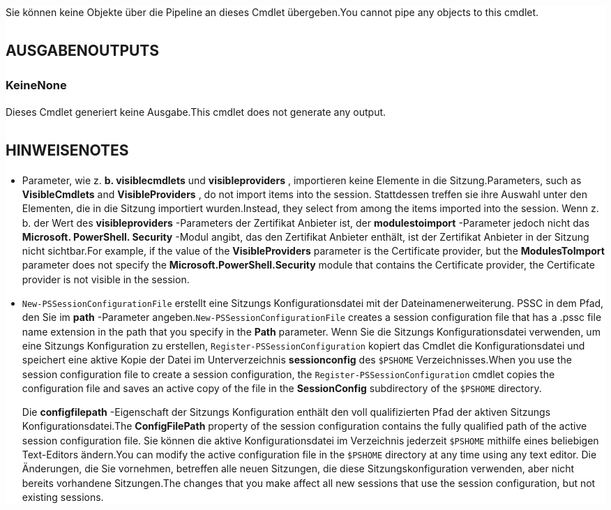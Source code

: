 <span data-ttu-id="84ea0-365">Sie können keine Objekte über die Pipeline an dieses Cmdlet übergeben.</span><span class="sxs-lookup"><span data-stu-id="84ea0-365">You cannot pipe any objects to this cmdlet.</span></span>

## <span data-ttu-id="84ea0-366">AUSGABEN</span><span class="sxs-lookup"><span data-stu-id="84ea0-366">OUTPUTS</span></span>

### <span data-ttu-id="84ea0-367">Keine</span><span class="sxs-lookup"><span data-stu-id="84ea0-367">None</span></span>

<span data-ttu-id="84ea0-368">Dieses Cmdlet generiert keine Ausgabe.</span><span class="sxs-lookup"><span data-stu-id="84ea0-368">This cmdlet does not generate any output.</span></span>

## <span data-ttu-id="84ea0-369">HINWEISE</span><span class="sxs-lookup"><span data-stu-id="84ea0-369">NOTES</span></span>

- <span data-ttu-id="84ea0-370">Parameter, wie z. **b. visiblecmdlets** und **visibleproviders** , importieren keine Elemente in die Sitzung.</span><span class="sxs-lookup"><span data-stu-id="84ea0-370">Parameters, such as **VisibleCmdlets** and **VisibleProviders** , do not import items into the session.</span></span> <span data-ttu-id="84ea0-371">Stattdessen treffen sie ihre Auswahl unter den Elementen, die in die Sitzung importiert wurden.</span><span class="sxs-lookup"><span data-stu-id="84ea0-371">Instead, they select from among the items imported into the session.</span></span> <span data-ttu-id="84ea0-372">Wenn z. b. der Wert des **visibleproviders** -Parameters der Zertifikat Anbieter ist, der **modulestoimport** -Parameter jedoch nicht das **Microsoft. PowerShell. Security** -Modul angibt, das den Zertifikat Anbieter enthält, ist der Zertifikat Anbieter in der Sitzung nicht sichtbar.</span><span class="sxs-lookup"><span data-stu-id="84ea0-372">For example, if the value of the **VisibleProviders** parameter is the Certificate provider, but the **ModulesToImport** parameter does not specify the **Microsoft.PowerShell.Security** module that contains the Certificate provider, the Certificate provider is not visible in the session.</span></span>
- <span data-ttu-id="84ea0-373">`New-PSSessionConfigurationFile` erstellt eine Sitzungs Konfigurationsdatei mit der Dateinamenerweiterung. PSSC in dem Pfad, den Sie im **path** -Parameter angeben.</span><span class="sxs-lookup"><span data-stu-id="84ea0-373">`New-PSSessionConfigurationFile` creates a session configuration file that has a .pssc file name extension in the path that you specify in the **Path** parameter.</span></span> <span data-ttu-id="84ea0-374">Wenn Sie die Sitzungs Konfigurationsdatei verwenden, um eine Sitzungs Konfiguration zu erstellen, `Register-PSSessionConfiguration` kopiert das Cmdlet die Konfigurationsdatei und speichert eine aktive Kopie der Datei im Unterverzeichnis **sessionconfig** des `$PSHOME` Verzeichnisses.</span><span class="sxs-lookup"><span data-stu-id="84ea0-374">When you use the session configuration file to create a session configuration, the `Register-PSSessionConfiguration` cmdlet copies the configuration file and saves an active copy of the file in the **SessionConfig** subdirectory of the `$PSHOME` directory.</span></span>

  <span data-ttu-id="84ea0-375">Die **configfilepath** -Eigenschaft der Sitzungs Konfiguration enthält den voll qualifizierten Pfad der aktiven Sitzungs Konfigurationsdatei.</span><span class="sxs-lookup"><span data-stu-id="84ea0-375">The **ConfigFilePath** property of the session configuration contains the fully qualified path of the active session configuration file.</span></span> <span data-ttu-id="84ea0-376">Sie können die aktive Konfigurationsdatei im Verzeichnis jederzeit `$PSHOME` mithilfe eines beliebigen Text-Editors ändern.</span><span class="sxs-lookup"><span data-stu-id="84ea0-376">You can modify the active configuration file in the `$PSHOME` directory at any time using any text editor.</span></span> <span data-ttu-id="84ea0-377">Die Änderungen, die Sie vornehmen, betreffen alle neuen Sitzungen, die diese Sitzungskonfiguration verwenden, aber nicht bereits vorhandene Sitzungen.</span><span class="sxs-lookup"><span data-stu-id="84ea0-377">The changes that you make affect all new sessions that use the session configuration, but not existing sessions.</span></span>
